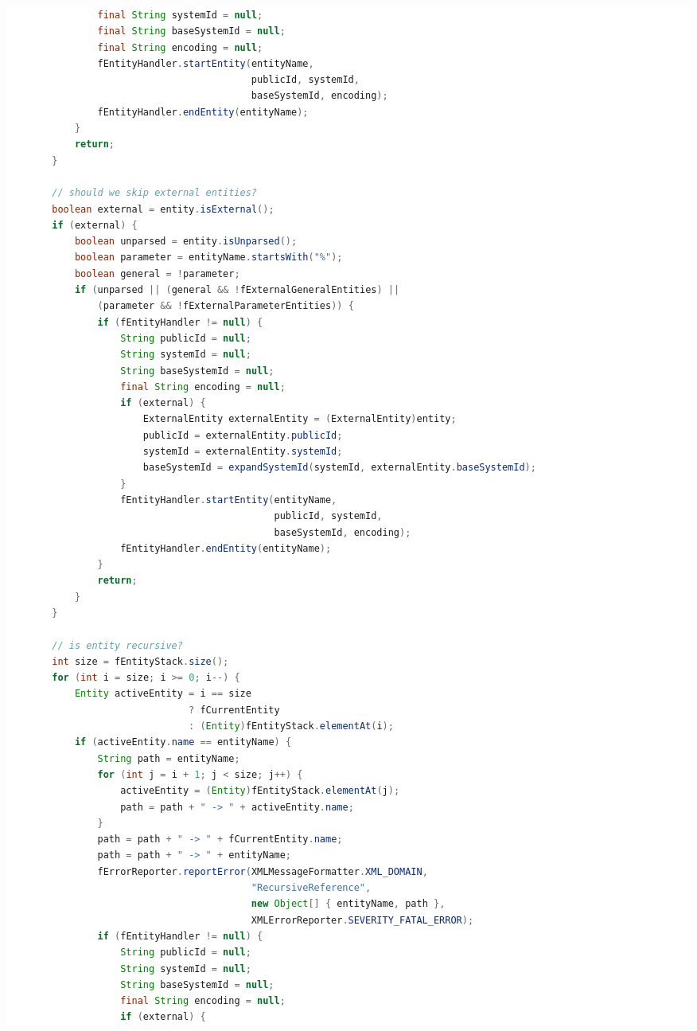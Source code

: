 ```java
                final String systemId = null;
                final String baseSystemId = null;
                final String encoding = null;
                fEntityHandler.startEntity(entityName,
                                           publicId, systemId,
                                           baseSystemId, encoding);
                fEntityHandler.endEntity(entityName);
            }
            return;
        }

        // should we skip external entities?
        boolean external = entity.isExternal();
        if (external) {
            boolean unparsed = entity.isUnparsed();
            boolean parameter = entityName.startsWith("%");
            boolean general = !parameter;
            if (unparsed || (general && !fExternalGeneralEntities) ||
                (parameter && !fExternalParameterEntities)) {
                if (fEntityHandler != null) {
                    String publicId = null;
                    String systemId = null;
                    String baseSystemId = null;
                    final String encoding = null;
                    if (external) {
                        ExternalEntity externalEntity = (ExternalEntity)entity;
                        publicId = externalEntity.publicId;
                        systemId = externalEntity.systemId;
                        baseSystemId = expandSystemId(systemId, externalEntity.baseSystemId);
                    }
                    fEntityHandler.startEntity(entityName,
                                               publicId, systemId,
                                               baseSystemId, encoding);
                    fEntityHandler.endEntity(entityName);
                }
                return;
            }
        }

        // is entity recursive?
        int size = fEntityStack.size();
        for (int i = size; i >= 0; i--) {
            Entity activeEntity = i == size
                                ? fCurrentEntity
                                : (Entity)fEntityStack.elementAt(i);
            if (activeEntity.name == entityName) {
                String path = entityName;
                for (int j = i + 1; j < size; j++) {
                    activeEntity = (Entity)fEntityStack.elementAt(j);
                    path = path + " -> " + activeEntity.name;
                }
                path = path + " -> " + fCurrentEntity.name;
                path = path + " -> " + entityName;
                fErrorReporter.reportError(XMLMessageFormatter.XML_DOMAIN,
                                           "RecursiveReference",
                                           new Object[] { entityName, path },
                                           XMLErrorReporter.SEVERITY_FATAL_ERROR);
                if (fEntityHandler != null) {
                    String publicId = null;
                    String systemId = null;
                    String baseSystemId = null;
                    final String encoding = null;
                    if (external) {
```